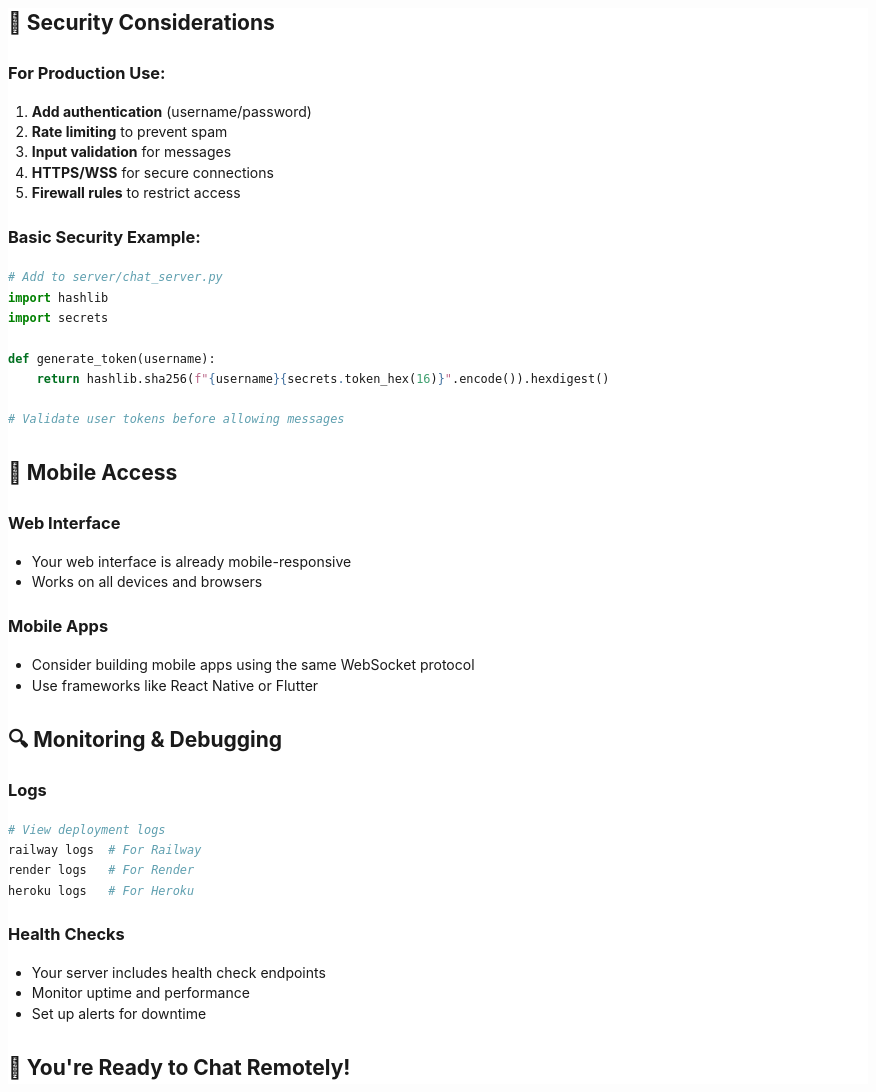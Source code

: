 ## 🚨 **Security Considerations**

### **For Production Use:**
1. **Add authentication** (username/password)
2. **Rate limiting** to prevent spam
3. **Input validation** for messages
4. **HTTPS/WSS** for secure connections
5. **Firewall rules** to restrict access

### **Basic Security Example:**
```python
# Add to server/chat_server.py
import hashlib
import secrets

def generate_token(username):
    return hashlib.sha256(f"{username}{secrets.token_hex(16)}".encode()).hexdigest()

# Validate user tokens before allowing messages
```

## 📱 **Mobile Access**

### **Web Interface**
- Your web interface is already mobile-responsive
- Works on all devices and browsers

### **Mobile Apps**
- Consider building mobile apps using the same WebSocket protocol
- Use frameworks like React Native or Flutter

## 🔍 **Monitoring & Debugging**

### **Logs**
```bash
# View deployment logs
railway logs  # For Railway
render logs   # For Render
heroku logs   # For Heroku
```

### **Health Checks**
- Your server includes health check endpoints
- Monitor uptime and performance
- Set up alerts for downtime

## 🎉 **You're Ready to Chat Remotely!**
